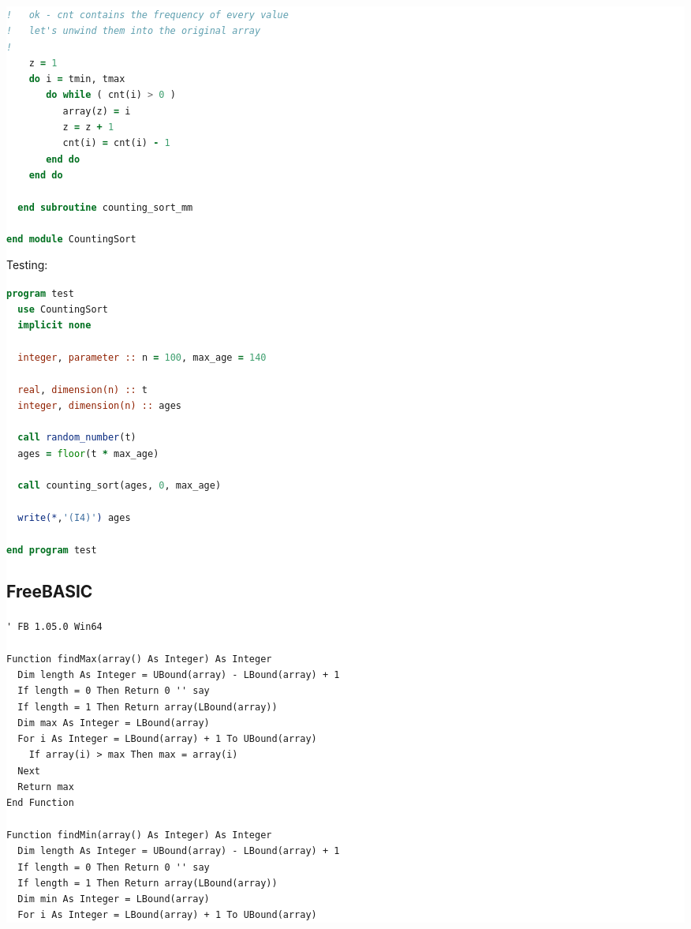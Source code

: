 ```fortran
!   ok - cnt contains the frequency of every value
!   let's unwind them into the original array
!
    z = 1
    do i = tmin, tmax
       do while ( cnt(i) > 0 )
          array(z) = i
          z = z + 1
          cnt(i) = cnt(i) - 1
       end do
    end do

  end subroutine counting_sort_mm

end module CountingSort
```


Testing:


```fortran
program test
  use CountingSort
  implicit none

  integer, parameter :: n = 100, max_age = 140

  real, dimension(n) :: t
  integer, dimension(n) :: ages

  call random_number(t)
  ages = floor(t * max_age)

  call counting_sort(ages, 0, max_age)

  write(*,'(I4)') ages

end program test
```



## FreeBASIC


```freebasic
' FB 1.05.0 Win64

Function findMax(array() As Integer) As Integer
  Dim length As Integer = UBound(array) - LBound(array) + 1
  If length = 0 Then Return 0 '' say
  If length = 1 Then Return array(LBound(array))
  Dim max As Integer = LBound(array)
  For i As Integer = LBound(array) + 1 To UBound(array)
    If array(i) > max Then max = array(i)
  Next
  Return max
End Function

Function findMin(array() As Integer) As Integer
  Dim length As Integer = UBound(array) - LBound(array) + 1
  If length = 0 Then Return 0 '' say
  If length = 1 Then Return array(LBound(array))
  Dim min As Integer = LBound(array)
  For i As Integer = LBound(array) + 1 To UBound(array)
```